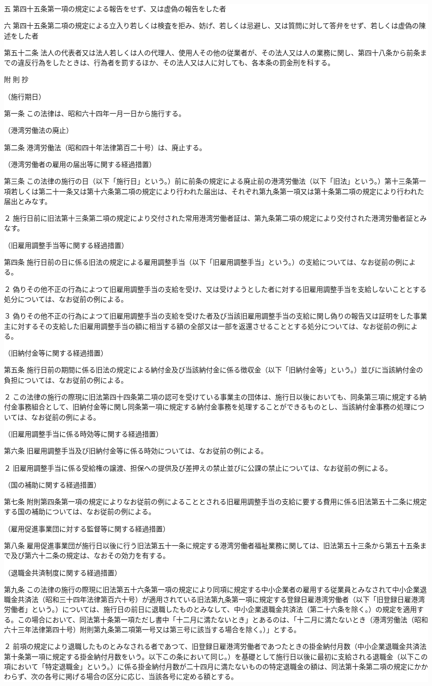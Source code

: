五 第四十五条第一項の規定による報告をせず、又は虚偽の報告をした者

六 第四十五条第二項の規定による立入り若しくは検査を拒み、妨げ、若しくは忌避し、又は質問に対して答弁をせず、若しくは虚偽の陳述をした者

第五十二条 法人の代表者又は法人若しくは人の代理人、使用人その他の従業者が、その法人又は人の業務に関し、第四十八条から前条までの違反行為をしたときは、行為者を罰するほか、その法人又は人に対しても、各本条の罰金刑を科する。

附 則 抄

（施行期日）

第一条 この法律は、昭和六十四年一月一日から施行する。

（港湾労働法の廃止）

第二条 港湾労働法（昭和四十年法律第百二十号）は、廃止する。

（港湾労働者の雇用の届出等に関する経過措置）

第三条 この法律の施行の日（以下「施行日」という。）前に前条の規定による廃止前の港湾労働法（以下「旧法」という。）第十三条第一項若しくは第二十一条又は第十六条第二項の規定により行われた届出は、それぞれ第九条第一項又は第十条第二項の規定により行われた届出とみなす。

２ 施行日前に旧法第十三条第二項の規定により交付された常用港湾労働者証は、第九条第二項の規定により交付された港湾労働者証とみなす。

（旧雇用調整手当等に関する経過措置）

第四条 施行日前の日に係る旧法の規定による雇用調整手当（以下「旧雇用調整手当」という。）の支給については、なお従前の例による。

２ 偽りその他不正の行為によつて旧雇用調整手当の支給を受け、又は受けようとした者に対する旧雇用調整手当を支給しないこととする処分については、なお従前の例による。

３ 偽りその他不正の行為によつて旧雇用調整手当の支給を受けた者及び当該旧雇用調整手当の支給に関し偽りの報告又は証明をした事業主に対するその支給した旧雇用調整手当の額に相当する額の全部又は一部を返還させることとする処分については、なお従前の例による。

（旧納付金等に関する経過措置）

第五条 施行日前の期間に係る旧法の規定による納付金及び当該納付金に係る徴収金（以下「旧納付金等」という。）並びに当該納付金の負担については、なお従前の例による。

２ この法律の施行の際現に旧法第四十四条第二項の認可を受けている事業主の団体は、施行日以後においても、同条第三項に規定する納付金事務組合として、旧納付金等に関し同条第一項に規定する納付金事務を処理することができるものとし、当該納付金事務の処理については、なお従前の例による。

（旧雇用調整手当に係る時効等に関する経過措置）

第六条 旧雇用調整手当及び旧納付金等に係る時効については、なお従前の例による。

２ 旧雇用調整手当に係る受給権の譲渡、担保への提供及び差押えの禁止並びに公課の禁止については、なお従前の例による。

（国の補助に関する経過措置）

第七条 附則第四条第一項の規定によりなお従前の例によることとされる旧雇用調整手当の支給に要する費用に係る旧法第五十二条に規定する国の補助については、なお従前の例による。

（雇用促進事業団に対する監督等に関する経過措置）

第八条 雇用促進事業団が施行日以後に行う旧法第五十一条に規定する港湾労働者福祉業務に関しては、旧法第五十三条から第五十五条まで及び第六十二条の規定は、なおその効力を有する。

（退職金共済制度に関する経過措置）

第九条 この法律の施行の際現に旧法第五十六条第一項の規定により同項に規定する中小企業者の雇用する従業員とみなされて中小企業退職金共済法（昭和三十四年法律第百六十号）が適用されている旧法第九条第一項に規定する登録日雇港湾労働者（以下「旧登録日雇港湾労働者」という。）については、施行日の前日に退職したものとみなして、中小企業退職金共済法（第二十六条を除く。）の規定を適用する。この場合において、同法第十条第一項ただし書中「十二月に満たないとき」とあるのは、「十二月に満たないとき（港湾労働法（昭和六十三年法律第四十号）附則第九条第二項第一号又は第三号に該当する場合を除く。）」とする。

２ 前項の規定により退職したものとみなされる者であつて、旧登録日雇港湾労働者であつたときの掛金納付月数（中小企業退職金共済法第十条第一項に規定する掛金納付月数をいう。以下この条において同じ。）を基礎として施行日以後に最初に支給される退職金（以下この項において「特定退職金」という。）に係る掛金納付月数が二十四月に満たないものの特定退職金の額は、同法第十条第二項の規定にかかわらず、次の各号に掲げる場合の区分に応じ、当該各号に定める額とする。
